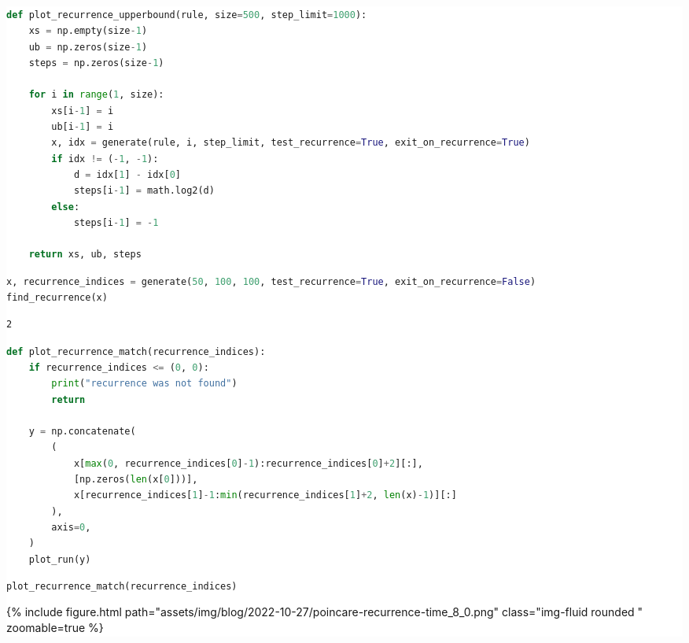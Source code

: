 ```python
def plot_recurrence_upperbound(rule, size=500, step_limit=1000):
    xs = np.empty(size-1)
    ub = np.zeros(size-1)
    steps = np.zeros(size-1)

    for i in range(1, size):
        xs[i-1] = i
        ub[i-1] = i
        x, idx = generate(rule, i, step_limit, test_recurrence=True, exit_on_recurrence=True)
        if idx != (-1, -1):
            d = idx[1] - idx[0]
            steps[i-1] = math.log2(d)
        else:
            steps[i-1] = -1

    return xs, ub, steps
```


```python
x, recurrence_indices = generate(50, 100, 100, test_recurrence=True, exit_on_recurrence=False)
find_recurrence(x)
```




    2




```python
def plot_recurrence_match(recurrence_indices):
    if recurrence_indices <= (0, 0):
        print("recurrence was not found")
        return

    y = np.concatenate(
        (
            x[max(0, recurrence_indices[0]-1):recurrence_indices[0]+2][:],
            [np.zeros(len(x[0]))],
            x[recurrence_indices[1]-1:min(recurrence_indices[1]+2, len(x)-1)][:]
        ),
        axis=0,
    )
    plot_run(y)
```


```python
plot_recurrence_match(recurrence_indices)
```


{% include figure.html path="assets/img/blog/2022-10-27/poincare-recurrence-time_8_0.png" class="img-fluid rounded " zoomable=true %}
